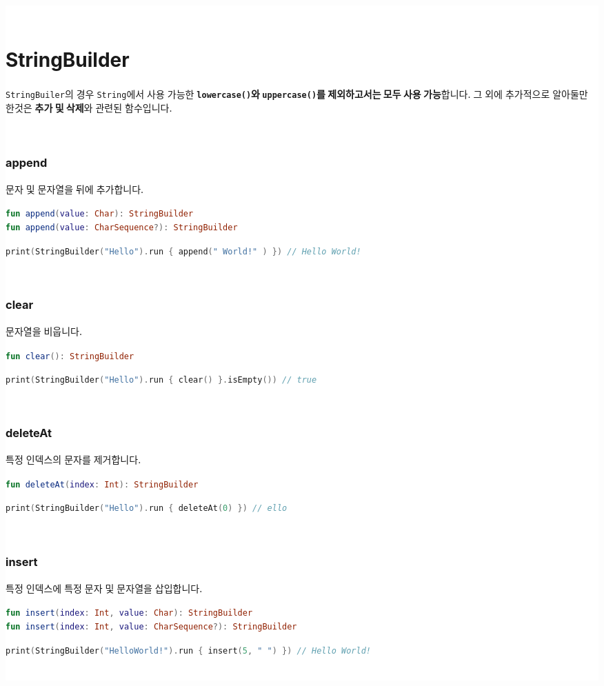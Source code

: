<br>

# StringBuilder

`StringBuiler`의 경우 `String`에서 사용 가능한 **`lowercase()`와 `uppercase()`를 제외하고서는 모두 사용 가능**합니다. 그 외에 추가적으로 알아둘만 한것은 **추가 및 삭제**와 관련된 함수입니다.

<br>

### append
문자 및 문자열을 뒤에 추가합니다.
```kotlin
fun append(value: Char): StringBuilder
fun append(value: CharSequence?): StringBuilder
```
```kotlin
print(StringBuilder("Hello").run { append(" World!" ) }) // Hello World!
```

<br>

### clear
문자열을 비웁니다.
```kotlin
fun clear(): StringBuilder
```
```kotlin
print(StringBuilder("Hello").run { clear() }.isEmpty()) // true
```

<br>

### deleteAt
특정 인덱스의 문자를 제거합니다.
```kotlin
fun deleteAt(index: Int): StringBuilder
```
```kotlin
print(StringBuilder("Hello").run { deleteAt(0) }) // ello
```

<br>

### insert
특정 인덱스에 특정 문자 및 문자열을 삽입합니다.
```kotlin
fun insert(index: Int, value: Char): StringBuilder
fun insert(index: Int, value: CharSequence?): StringBuilder
```
```kotlin
print(StringBuilder("HelloWorld!").run { insert(5, " ") }) // Hello World!
```

<br>
